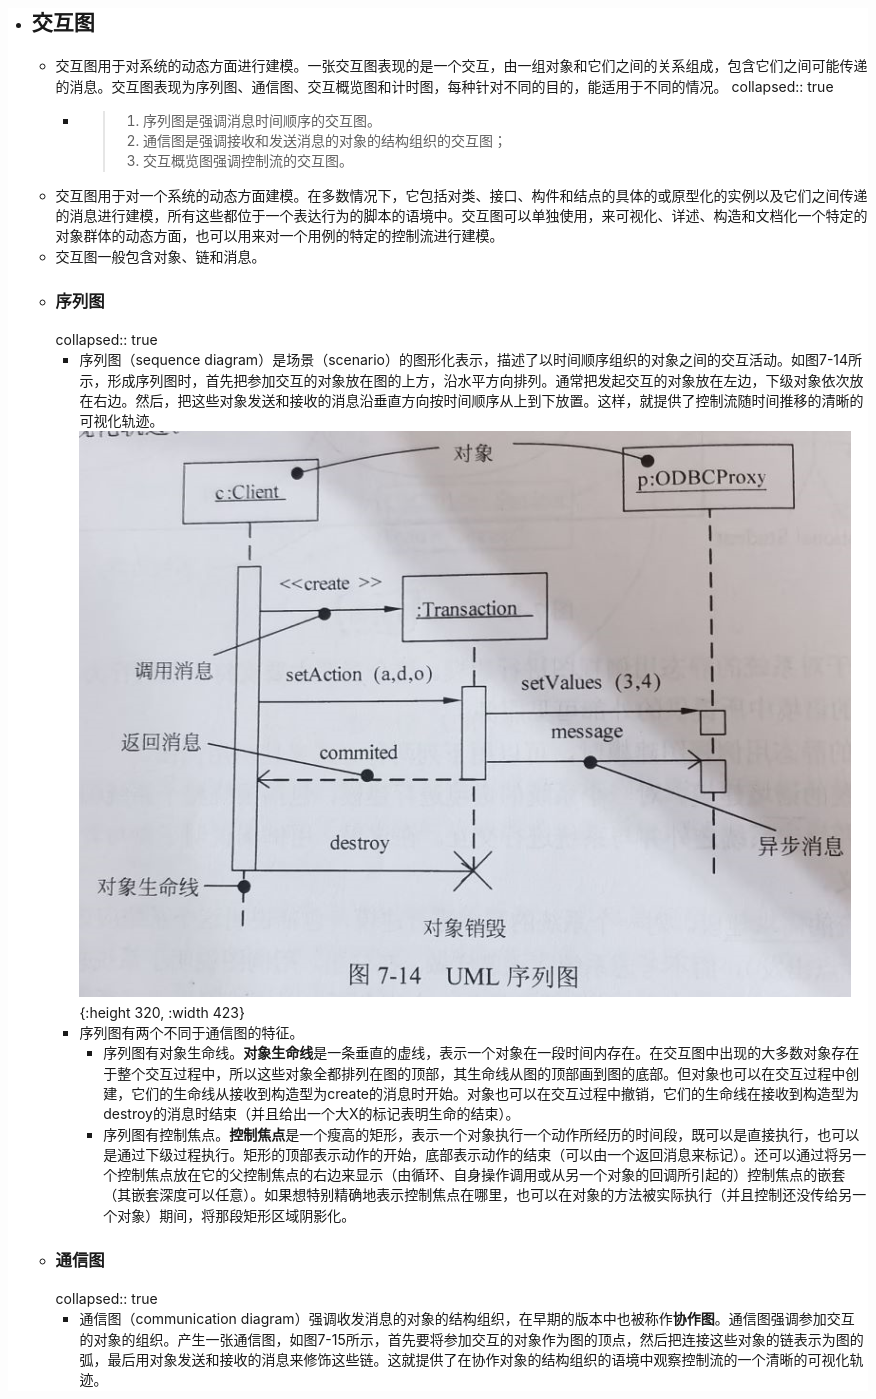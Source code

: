 - ## 交互图
	- 交互图用于对系统的动态方面进行建模。一张交互图表现的是一个交互，由一组对象和它们之间的关系组成，包含它们之间可能传递的消息。交互图表现为序列图、通信图、交互概览图和计时图，每种针对不同的目的，能适用于不同的情况。
	  collapsed:: true
		- > 1. 序列图是强调消息时间顺序的交互图。
		  > 2. 通信图是强调接收和发送消息的对象的结构组织的交互图；
		  > 3. 交互概览图强调控制流的交互图。
	- 交互图用于对一个系统的动态方面建模。在多数情况下，它包括对类、接口、构件和结点的具体的或原型化的实例以及它们之间传递的消息进行建模，所有这些都位于一个表达行为的脚本的语境中。交互图可以单独使用，来可视化、详述、构造和文档化一个特定的对象群体的动态方面，也可以用来对一个用例的特定的控制流进行建模。
	- 交互图一般包含对象、链和消息。
	- ### 序列图
	  collapsed:: true
		- 序列图（sequence diagram）是场景（scenario）的图形化表示，描述了以时间顺序组织的对象之间的交互活动。如图7-14所示，形成序列图时，首先把参加交互的对象放在图的上方，沿水平方向排列。通常把发起交互的对象放在左边，下级对象依次放在右边。然后，把这些对象发送和接收的消息沿垂直方向按时间顺序从上到下放置。这样，就提供了控制流随时间推移的清晰的可视化轨迹。
		  ![image.png](../assets/image_1652134635833_0.png){:height 320, :width 423}
		- 序列图有两个不同于通信图的特征。
			- 序列图有对象生命线。**对象生命线**是一条垂直的虚线，表示一个对象在一段时间内存在。在交互图中出现的大多数对象存在于整个交互过程中，所以这些对象全都排列在图的顶部，其生命线从图的顶部画到图的底部。但对象也可以在交互过程中创建，它们的生命线从接收到构造型为create的消息时开始。对象也可以在交互过程中撤销，它们的生命线在接收到构造型为destroy的消息时结束（并且给出一个大X的标记表明生命的结束）。
			- 序列图有控制焦点。**控制焦点**是一个瘦高的矩形，表示一个对象执行一个动作所经历的时间段，既可以是直接执行，也可以是通过下级过程执行。矩形的顶部表示动作的开始，底部表示动作的结束（可以由一个返回消息来标记）。还可以通过将另一个控制焦点放在它的父控制焦点的右边来显示（由循环、自身操作调用或从另一个对象的回调所引起的）控制焦点的嵌套（其嵌套深度可以任意）。如果想特别精确地表示控制焦点在哪里，也可以在对象的方法被实际执行（并且控制还没传给另一个对象）期间，将那段矩形区域阴影化。
	- ### 通信图
	  collapsed:: true
		- 通信图（communication diagram）强调收发消息的对象的结构组织，在早期的版本中也被称作**协作图**。通信图强调参加交互的对象的组织。产生一张通信图，如图7-15所示，首先要将参加交互的对象作为图的顶点，然后把连接这些对象的链表示为图的弧，最后用对象发送和接收的消息来修饰这些链。这就提供了在协作对象的结构组织的语境中观察控制流的一个清晰的可视化轨迹。